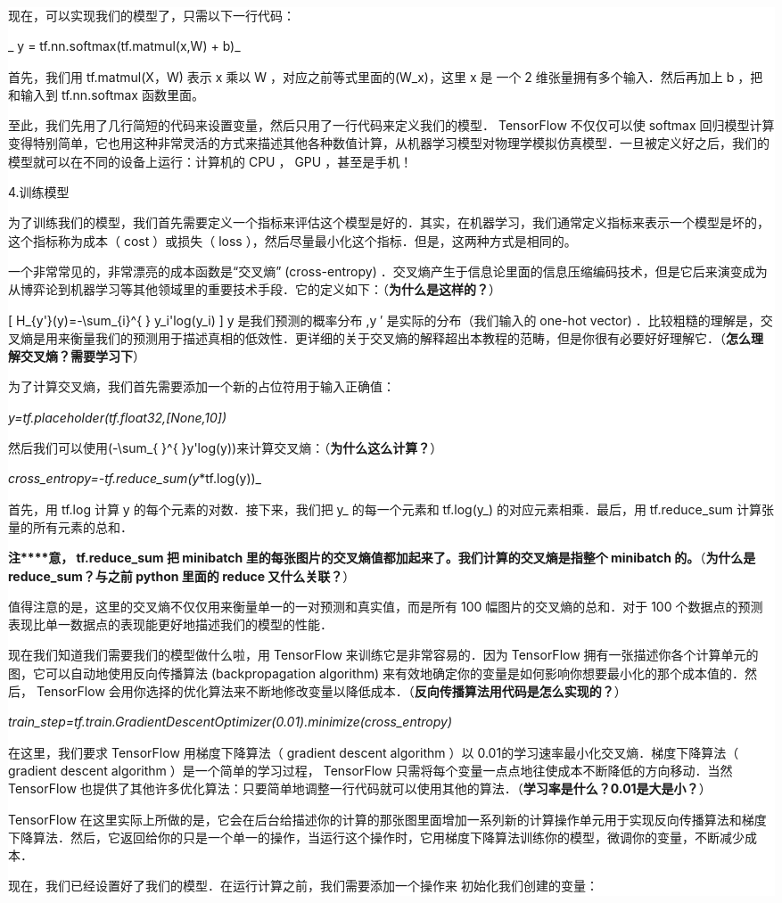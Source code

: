 现在，可以实现我们的模型了，只需以下一行代码：


_ y = tf.nn.softmax(tf.matmul(x,W) + b)_


首先，我们用 tf.matmul(X，W) 表示 x 乘以 W ，对应之前等式里面的\(W_x\)，这里 x 是
一个 2 维张量拥有多个输入．然后再加上 b ，把和输入到 tf.nn.softmax 函数里面。

至此，我们先用了几行简短的代码来设置变量，然后只用了一行代码来定义我们的模型． TensorFlow 不仅仅可以使 softmax 回归模型计算变得特别简单，它也用这种非常灵活的方式来描述其他各种数值计算，从机器学习模型对物理学模拟仿真模型．一旦被定义好之后，我们的模型就可以在不同的设备上运行：计算机的 CPU ， GPU ，甚至是手机！

4.训练模型

为了训练我们的模型，我们首先需要定义一个指标来评估这个模型是好的．其实，在机器学习，我们通常定义指标来表示一个模型是坏的，这个指标称为成本（ cost ）或损失（ loss ），然后尽量最小化这个指标．但是，这两种方式是相同的。

一个非常常见的，非常漂亮的成本函数是“交叉熵” (cross-entropy) ．交叉熵产生于信息论里面的信息压缩编码技术，但是它后来演变成为从博弈论到机器学习等其他领域里的重要技术手段．它的定义如下：（**为什么是这样的？**）

\[
H_{y'}(y)=-\sum_{i}^{ } y_i'log(y_i)
\]
y 是我们预测的概率分布 ,y ′ 是实际的分布（我们输入的 one-hot vector) ．比较粗糙的理解是，交叉熵是用来衡量我们的预测用于描述真相的低效性．更详细的关于交叉熵的解释超出本教程的范畴，但是你很有必要好好理解它．（**怎么理解交叉熵？需要学习下**）

为了计算交叉熵，我们首先需要添加一个新的占位符用于输入正确值：


_y=tf.placeholder(tf.float32,[None,10])_


然后我们可以使用\(-\sum_{ }^{ }y'log(y)\)来计算交叉熵：（**为什么这么计算？**）


_cross_entropy=-tf.reduce_sum(y_*tf.log(y))_


首先，用 tf.log 计算 y 的每个元素的对数．接下来，我们把 y_ 的每一个元素和 tf.log(y_) 的对应元素相乘．最后，用 tf.reduce_sum 计算张量的所有元素的总和．

**注****意， tf.reduce_sum 把 minibatch 里的每张图片的交叉熵值都加起来了。我们计算的交叉熵是指整个 minibatch 的。**（**为什么是 reduce_sum？与之前 python 里面的 reduce 又什么关联？**）

值得注意的是，这里的交叉熵不仅仅用来衡量单一的一对预测和真实值，而是所有 100 幅图片的交叉熵的总和．对于 100 个数据点的预测表现比单一数据点的表现能更好地描述我们的模型的性能．

现在我们知道我们需要我们的模型做什么啦，用 TensorFlow 来训练它是非常容易的．因为 TensorFlow 拥有一张描述你各个计算单元的图，它可以自动地使用反向传播算法 (backpropagation algorithm) 来有效地确定你的变量是如何影响你想要最小化的那个成本值的．然后， TensorFlow 会用你选择的优化算法来不断地修改变量以降低成本．（**反向传播算法用代码是怎么实现的？**）


_train_step=tf.train.GradientDescentOptimizer(0.01).minimize(cross_entropy)_


在这里，我们要求 TensorFlow 用梯度下降算法（ gradient descent algorithm ）以 0.01的学习速率最小化交叉熵．梯度下降算法（ gradient descent algorithm ）是一个简单的学习过程， TensorFlow 只需将每个变量一点点地往使成本不断降低的方向移动．当然 TensorFlow 也提供了其他许多优化算法：只要简单地调整一行代码就可以使用其他的算法．（**学习率是什么？0.01是大是小？**）

TensorFlow 在这里实际上所做的是，它会在后台给描述你的计算的那张图里面增加一系列新的计算操作单元用于实现反向传播算法和梯度下降算法．然后，它返回给你的只是一个单一的操作，当运行这个操作时，它用梯度下降算法训练你的模型，微调你的变量，不断减少成本．

现在，我们已经设置好了我们的模型．在运行计算之前，我们需要添加一个操作来
初始化我们创建的变量：

